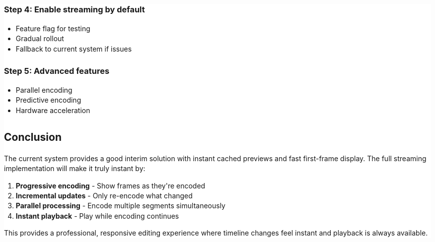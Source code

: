 ### Step 4: Enable streaming by default
- Feature flag for testing
- Gradual rollout
- Fallback to current system if issues

### Step 5: Advanced features
- Parallel encoding
- Predictive encoding
- Hardware acceleration

## Conclusion

The current system provides a good interim solution with instant cached previews and fast first-frame display. The full streaming implementation will make it truly instant by:

1. **Progressive encoding** - Show frames as they're encoded
2. **Incremental updates** - Only re-encode what changed  
3. **Parallel processing** - Encode multiple segments simultaneously
4. **Instant playback** - Play while encoding continues

This provides a professional, responsive editing experience where timeline changes feel instant and playback is always available.




